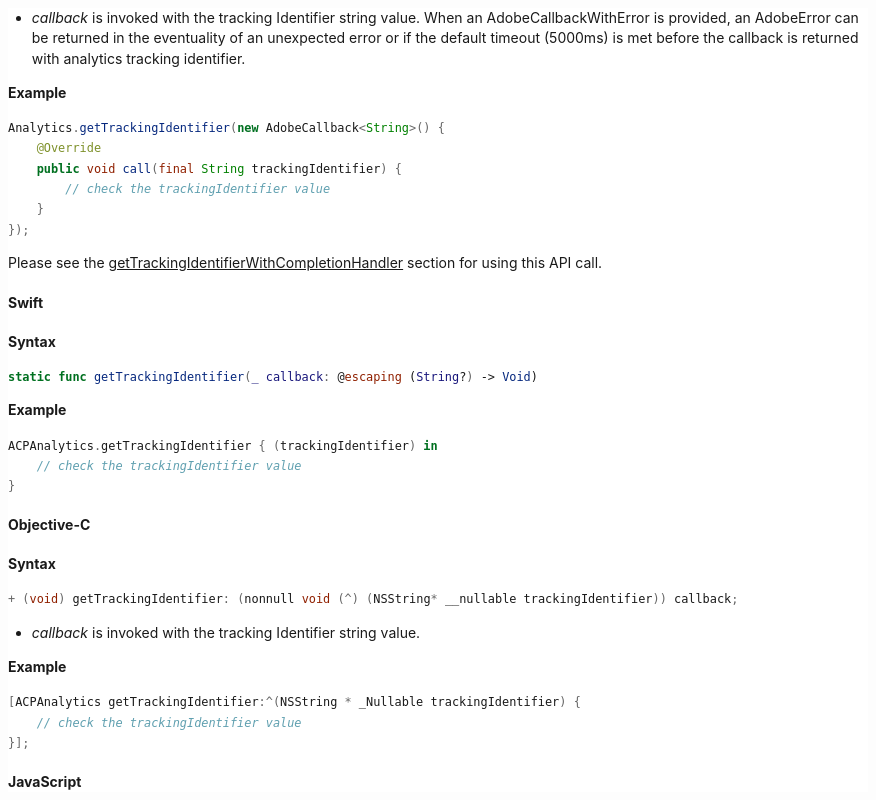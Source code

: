 * _callback_ is invoked with the tracking Identifier string value. When an AdobeCallbackWithError is provided, an AdobeError can be returned in the eventuality of an unexpected error or if the default timeout (5000ms) is met before the callback is returned with analytics tracking identifier.

**Example**

```java
Analytics.getTrackingIdentifier(new AdobeCallback<String>() {
    @Override
    public void call(final String trackingIdentifier) {
        // check the trackingIdentifier value    
    }
});
```

<Variant platform="ios-aep" api="get-tracking-identifier" repeat="1"/>

Please see the [getTrackingIdentifierWithCompletionHandler](#gettrackingidentifierwithcompletionhandler) section for using this API call.

<Variant platform="ios-acp" api="get-tracking-identifier" repeat="11"/>

#### Swift

**Syntax**

```swift
static func getTrackingIdentifier(_ callback: @escaping (String?) -> Void)
```

**Example**

```swift
ACPAnalytics.getTrackingIdentifier { (trackingIdentifier) in
    // check the trackingIdentifier value  
}
```

#### Objective-C

**Syntax**

```objectivec
+ (void) getTrackingIdentifier: (nonnull void (^) (NSString* __nullable trackingIdentifier)) callback;
```

* _callback_ is invoked with the tracking Identifier string value.

**Example**

```objectivec
[ACPAnalytics getTrackingIdentifier:^(NSString * _Nullable trackingIdentifier) {
    // check the trackingIdentifier value  
}];
```

<Variant platform="react-native" api="get-tracking-identifier" repeat="6"/>

#### JavaScript
